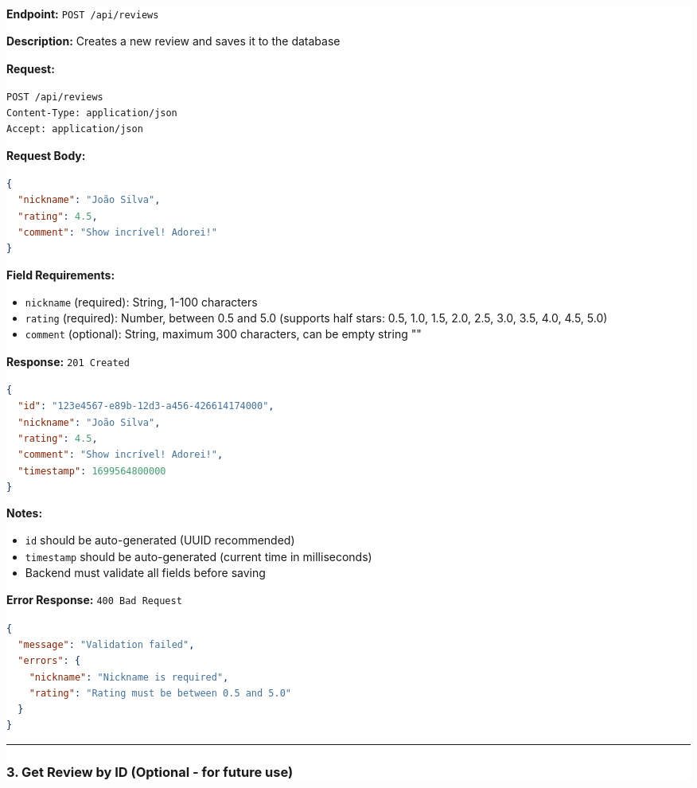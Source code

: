 **Endpoint:** `POST /api/reviews`

**Description:** Creates a new review and saves it to the database

**Request:**
```
POST /api/reviews
Content-Type: application/json
Accept: application/json
```

**Request Body:**
```json
{
  "nickname": "João Silva",
  "rating": 4.5,
  "comment": "Show incrível! Adorei!"
}
```

**Field Requirements:**
- `nickname` (required): String, 1-100 characters
- `rating` (required): Number, between 0.5 and 5.0 (supports half stars: 0.5, 1.0, 1.5, 2.0, 2.5, 3.0, 3.5, 4.0, 4.5, 5.0)
- `comment` (optional): String, maximum 300 characters, can be empty string ""

**Response:** `201 Created`
```json
{
  "id": "123e4567-e89b-12d3-a456-426614174000",
  "nickname": "João Silva",
  "rating": 4.5,
  "comment": "Show incrível! Adorei!",
  "timestamp": 1699564800000
}
```

**Notes:**
- `id` should be auto-generated (UUID recommended)
- `timestamp` should be auto-generated (current time in milliseconds)
- Backend must validate all fields before saving

**Error Response:** `400 Bad Request`
```json
{
  "message": "Validation failed",
  "errors": {
    "nickname": "Nickname is required",
    "rating": "Rating must be between 0.5 and 5.0"
  }
}
```

---

### 3. Get Review by ID (Optional - for future use)
